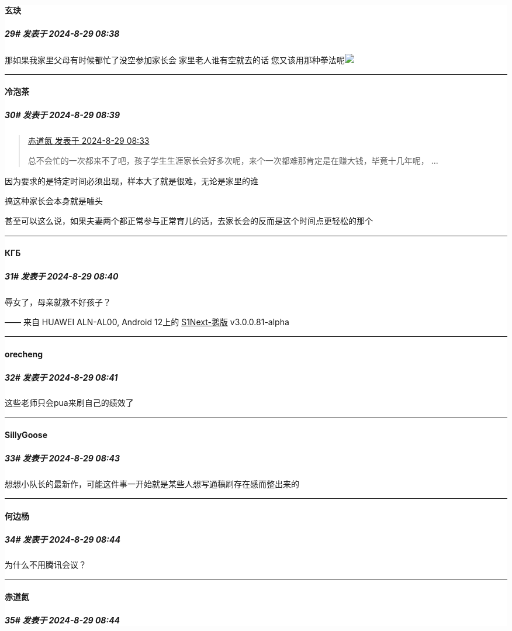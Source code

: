 ####  玄玦  
##### 29#       发表于 2024-8-29 08:38

那如果我家里父母有时候都忙了没空参加家长会 家里老人谁有空就去的话 您又该用那种拳法呢<img src="https://static.saraba1st.com/image/smiley/face2017/067.png" referrerpolicy="no-referrer">

*****

####  冷泡茶  
##### 30#       发表于 2024-8-29 08:39

<blockquote><a href="httphttps://bbs.saraba1st.com/2b/forum.php?mod=redirect&amp;goto=findpost&amp;pid=66049253&amp;ptid=2197093" target="_blank">赤道氮 发表于 2024-8-29 08:33</a>

总不会忙的一次都来不了吧，孩子学生生涯家长会好多次呢，来个一次都难那肯定是在赚大钱，毕竟十几年呢， ...</blockquote>
因为要求的是特定时间必须出现，样本大了就是很难，无论是家里的谁

搞这种家长会本身就是噱头

甚至可以这么说，如果夫妻两个都正常参与正常育儿的话，去家长会的反而是这个时间点更轻松的那个

*****

####  КГБ  
##### 31#       发表于 2024-8-29 08:40

辱女了，母亲就教不好孩子？

—— 来自 HUAWEI ALN-AL00, Android 12上的 [S1Next-鹅版](https://github.com/ykrank/S1-Next/releases) v3.0.0.81-alpha

*****

####  orecheng  
##### 32#       发表于 2024-8-29 08:41

这些老师只会pua来刷自己的绩效了

*****

####  SillyGoose  
##### 33#       发表于 2024-8-29 08:43

想想小队长的最新作，可能这件事一开始就是某些人想写通稿刷存在感而整出来的

*****

####  何边杨  
##### 34#       发表于 2024-8-29 08:44

为什么不用腾讯会议？

*****

####  赤道氮  
##### 35#       发表于 2024-8-29 08:44
